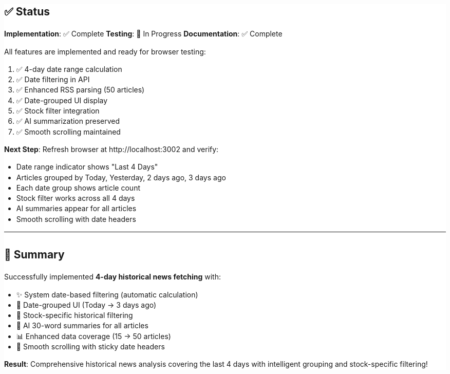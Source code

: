 
## ✅ Status

**Implementation**: ✅ Complete
**Testing**: 🔄 In Progress
**Documentation**: ✅ Complete

All features are implemented and ready for browser testing:
1. ✅ 4-day date range calculation
2. ✅ Date filtering in API
3. ✅ Enhanced RSS parsing (50 articles)
4. ✅ Date-grouped UI display
5. ✅ Stock filter integration
6. ✅ AI summarization preserved
7. ✅ Smooth scrolling maintained

**Next Step**: Refresh browser at http://localhost:3002 and verify:
- Date range indicator shows "Last 4 Days"
- Articles grouped by Today, Yesterday, 2 days ago, 3 days ago
- Each date group shows article count
- Stock filter works across all 4 days
- AI summaries appear for all articles
- Smooth scrolling with date headers

---

## 📝 Summary

Successfully implemented **4-day historical news fetching** with:
- ✨ System date-based filtering (automatic calculation)
- 📅 Date-grouped UI (Today → 3 days ago)
- 🎯 Stock-specific historical filtering
- 🤖 AI 30-word summaries for all articles
- 📊 Enhanced data coverage (15 → 50 articles)
- 💨 Smooth scrolling with sticky date headers

**Result**: Comprehensive historical news analysis covering the last 4 days with intelligent grouping and stock-specific filtering!
